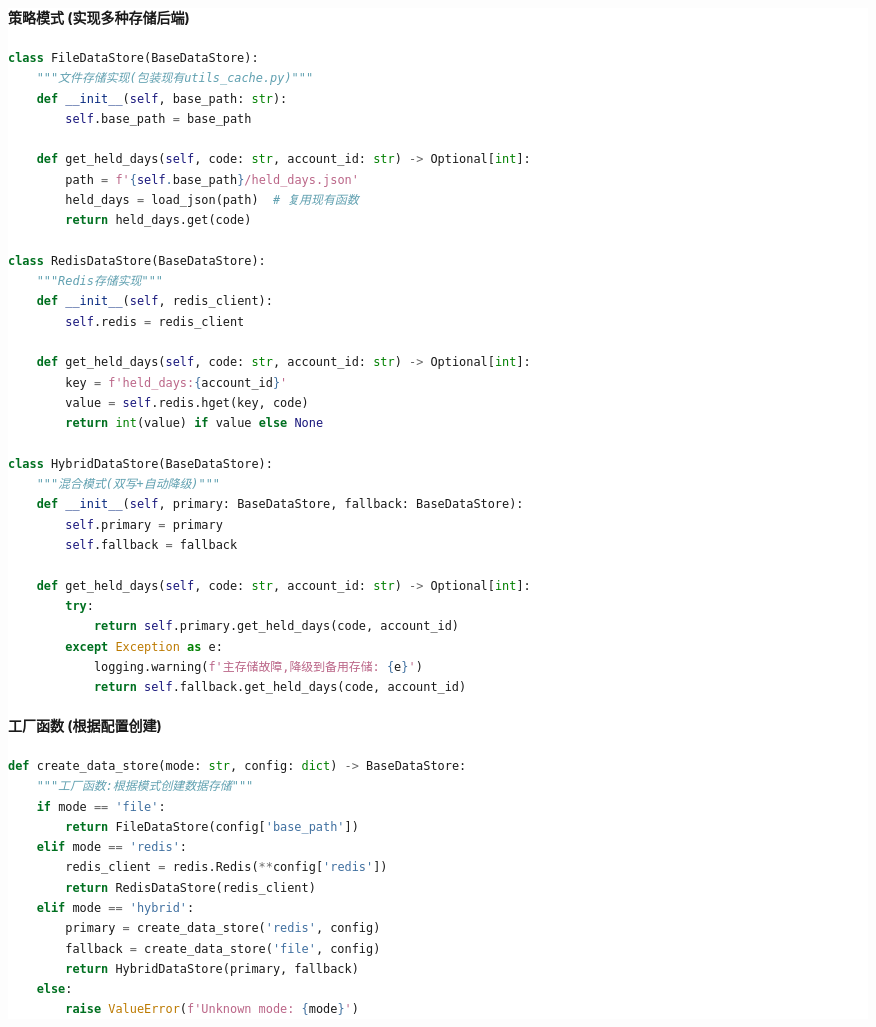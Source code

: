 #### 策略模式 (实现多种存储后端)
```python
class FileDataStore(BaseDataStore):
    """文件存储实现(包装现有utils_cache.py)"""
    def __init__(self, base_path: str):
        self.base_path = base_path

    def get_held_days(self, code: str, account_id: str) -> Optional[int]:
        path = f'{self.base_path}/held_days.json'
        held_days = load_json(path)  # 复用现有函数
        return held_days.get(code)

class RedisDataStore(BaseDataStore):
    """Redis存储实现"""
    def __init__(self, redis_client):
        self.redis = redis_client

    def get_held_days(self, code: str, account_id: str) -> Optional[int]:
        key = f'held_days:{account_id}'
        value = self.redis.hget(key, code)
        return int(value) if value else None

class HybridDataStore(BaseDataStore):
    """混合模式(双写+自动降级)"""
    def __init__(self, primary: BaseDataStore, fallback: BaseDataStore):
        self.primary = primary
        self.fallback = fallback

    def get_held_days(self, code: str, account_id: str) -> Optional[int]:
        try:
            return self.primary.get_held_days(code, account_id)
        except Exception as e:
            logging.warning(f'主存储故障,降级到备用存储: {e}')
            return self.fallback.get_held_days(code, account_id)
```

#### 工厂函数 (根据配置创建)
```python
def create_data_store(mode: str, config: dict) -> BaseDataStore:
    """工厂函数:根据模式创建数据存储"""
    if mode == 'file':
        return FileDataStore(config['base_path'])
    elif mode == 'redis':
        redis_client = redis.Redis(**config['redis'])
        return RedisDataStore(redis_client)
    elif mode == 'hybrid':
        primary = create_data_store('redis', config)
        fallback = create_data_store('file', config)
        return HybridDataStore(primary, fallback)
    else:
        raise ValueError(f'Unknown mode: {mode}')
```
